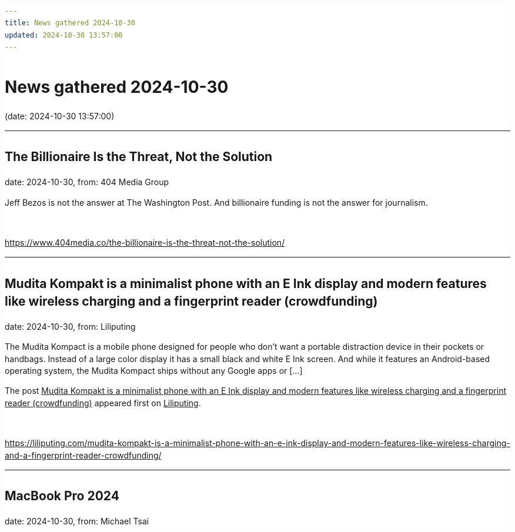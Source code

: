 ```yaml
---
title: News gathered 2024-10-30
updated: 2024-10-30 13:57:00
---
```


# News gathered 2024-10-30

(date: 2024-10-30 13:57:00)

---

## The Billionaire Is the Threat, Not the Solution

date: 2024-10-30, from: 404 Media Group

Jeff Bezos is not the answer at The Washington Post. And billionaire funding is not the answer for journalism.  

<br> 

<https://www.404media.co/the-billionaire-is-the-threat-not-the-solution/>

---

## Mudita Kompakt is a minimalist phone with an E Ink display and modern features like wireless charging and a fingerprint reader (crowdfunding)

date: 2024-10-30, from: Liliputing

<p>The Mudita Kompact is a mobile phone designed for people who don&#8217;t want a portable distraction device in their pockets or handbags. Instead of a large color display it has a small black and white E Ink screen. And while it features an Android-based operating system, the Mudita Kompact ships without any Google apps or [&#8230;]</p>
<p>The post <a href="https://liliputing.com/mudita-kompakt-is-a-minimalist-phone-with-an-e-ink-display-and-modern-features-like-wireless-charging-and-a-fingerprint-reader-crowdfunding/">Mudita Kompakt is a minimalist phone with an E Ink display and modern features like wireless charging and a fingerprint reader (crowdfunding)</a> appeared first on <a href="https://liliputing.com">Liliputing</a>.</p>
 

<br> 

<https://liliputing.com/mudita-kompakt-is-a-minimalist-phone-with-an-e-ink-display-and-modern-features-like-wireless-charging-and-a-fingerprint-reader-crowdfunding/>

---

## MacBook Pro 2024

date: 2024-10-30, from: Michael Tsai
